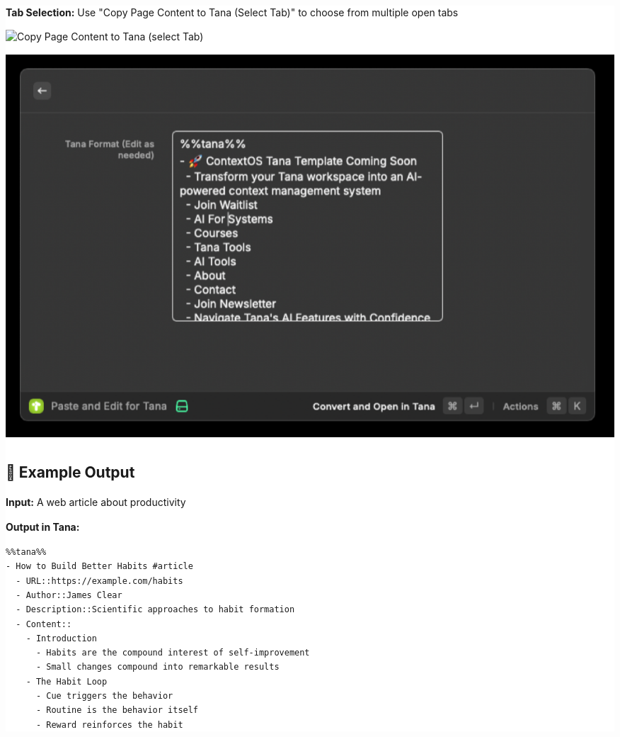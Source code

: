 **Tab Selection:** Use "Copy Page Content to Tana (Select Tab)" to choose from multiple open tabs

![Copy Page Content to Tana (select Tab)](docs/images/06-Copy-Page-Content-to-Tana-(select-Tab).png)

![Clipboard as Tana Paste - Paste and Edit](docs/images/07-Clipboard-as-Tana-Paste---Paste-and-Edit.png)

## 📖 Example Output

**Input:** A web article about productivity

**Output in Tana:**
```
%%tana%%
- How to Build Better Habits #article
  - URL::https://example.com/habits
  - Author::James Clear  
  - Description::Scientific approaches to habit formation
  - Content::
    - Introduction
      - Habits are the compound interest of self-improvement
      - Small changes compound into remarkable results
    - The Habit Loop
      - Cue triggers the behavior
      - Routine is the behavior itself
      - Reward reinforces the habit
```

